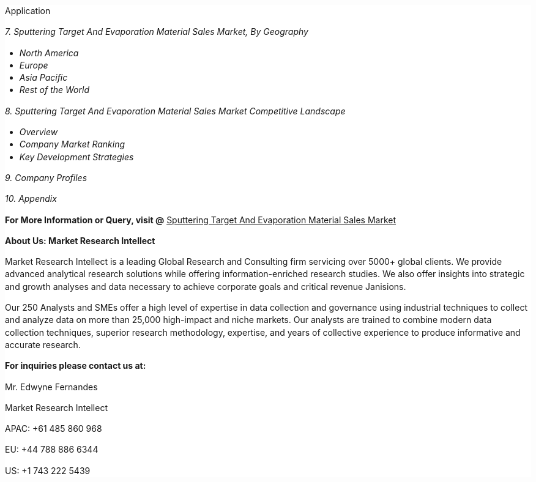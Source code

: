 Application</span></em></p><p><em><span class="font-[700]">7. Sputtering Target And Evaporation Material Sales Market, By Geography</span></em></p><ul><li><em><span class="">North America</span></em></li><li><em><span class="">Europe</span></em></li><li><em><span class="">Asia Pacific</span></em></li><li><em><span class="">Rest of the World</span></em></li></ul><p><em><span class="font-[700]">8. Sputtering Target And Evaporation Material Sales Market Competitive Landscape</span></em></p><ul><li><em><span class="">Overview</span></em></li><li><em><span class="">Company Market Ranking</span></em></li><li><em><span class="">Key Development Strategies</span></em></li></ul><p><em><span class="font-[700]">9. Company Profiles</span></em></p><p><em><span class="font-[700]">10. Appendix</span></em></p><p><span class="font-[700]"><strong>For More Information or Query, visit&nbsp;@</strong>&nbsp;</span><span class="font-[700]"><a href="https://www.marketresearchintellect.com/product/global-sputtering-target-and-evaporation-material-sales-market/?utm_source=Linkedin&utm_medium=838" target="_blank" data-tracking-control-name="article-ssr-frontend-pulse_little-text-block" data-tracking-will-navigate="" data-test-link="">Sputtering Target And Evaporation Material Sales Market</a></span></p><p><strong><span class="font-[700]">About Us: Market Research Intellect</span></strong></p><p><span class="">Market Research Intellect is a leading Global Research and Consulting firm servicing over 5000+ global clients. We provide advanced analytical research solutions while offering information-enriched research studies.&nbsp;</span>We also offer insights into strategic and growth analyses and data necessary to achieve corporate goals and critical revenue Janisions.</p><p><span class="">Our 250 Analysts and SMEs offer a high level of expertise in data collection and governance using industrial techniques to collect and analyze data on more than 25,000 high-impact and niche markets. Our analysts are trained to combine modern data collection techniques, superior research methodology, expertise, and years of collective experience to produce informative and accurate research.</span></p><p><strong>For inquiries please contact us at:</strong></p><p>Mr. Edwyne Fernandes</p><p>Market Research Intellect</p><p>APAC: +61 485 860 968</p><p>EU: +44 788 886 6344</p><p>US: +1 743 222 5439</p>
